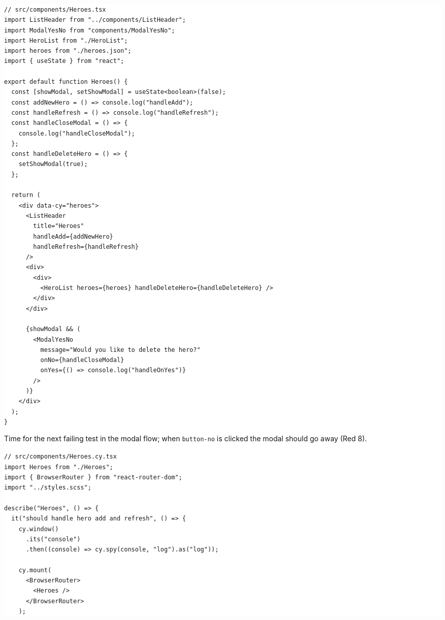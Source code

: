 ```tsx
// src/components/Heroes.tsx
import ListHeader from "../components/ListHeader";
import ModalYesNo from "components/ModalYesNo";
import HeroList from "./HeroList";
import heroes from "./heroes.json";
import { useState } from "react";

export default function Heroes() {
  const [showModal, setShowModal] = useState<boolean>(false);
  const addNewHero = () => console.log("handleAdd");
  const handleRefresh = () => console.log("handleRefresh");
  const handleCloseModal = () => {
    console.log("handleCloseModal");
  };
  const handleDeleteHero = () => {
    setShowModal(true);
  };

  return (
    <div data-cy="heroes">
      <ListHeader
        title="Heroes"
        handleAdd={addNewHero}
        handleRefresh={handleRefresh}
      />
      <div>
        <div>
          <HeroList heroes={heroes} handleDeleteHero={handleDeleteHero} />
        </div>
      </div>

      {showModal && (
        <ModalYesNo
          message="Would you like to delete the hero?"
          onNo={handleCloseModal}
          onYes={() => console.log("handleOnYes")}
        />
      )}
    </div>
  );
}
```

Time for the next failing test in the modal flow; when `button-no` is clicked the modal should go away (Red 8).

```tsx
// src/components/Heroes.cy.tsx
import Heroes from "./Heroes";
import { BrowserRouter } from "react-router-dom";
import "../styles.scss";

describe("Heroes", () => {
  it("should handle hero add and refresh", () => {
    cy.window()
      .its("console")
      .then((console) => cy.spy(console, "log").as("log"));

    cy.mount(
      <BrowserRouter>
        <Heroes />
      </BrowserRouter>
    );

```